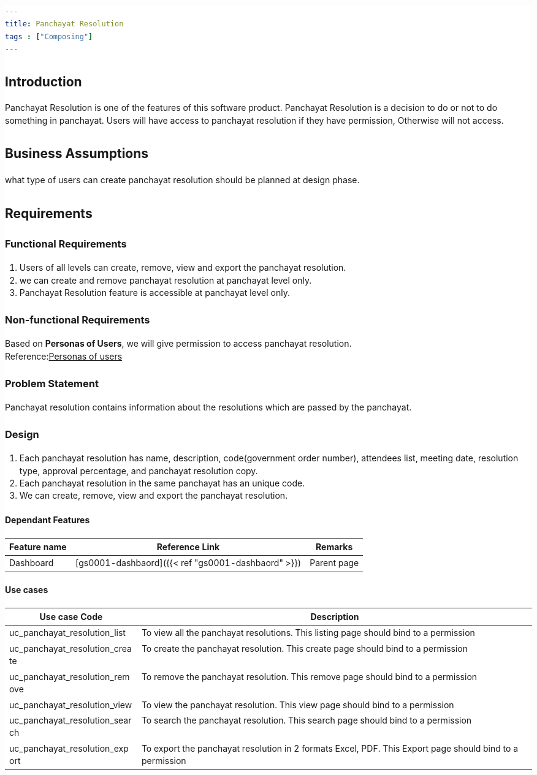 ```yaml
---
title: Panchayat Resolution
tags : ["Composing"]
---
```


## Introduction
Panchayat Resolution is one of the features of this software product. Panchayat Resolution is a decision to do or not to do something in panchayat. Users will have access to panchayat resolution if they have permission, Otherwise will not access. 

## Business Assumptions
what type of users can create panchayat resolution should be planned at design phase.

## Requirements
### Functional Requirements
1. Users of all levels can create, remove, view and export the panchayat resolution.  
1. we can create and remove panchayat resolution at panchayat level only.
1. Panchayat Resolution feature is accessible at panchayat level only.

### Non-functional Requirements
Based on **Personas of Users**, we will give permission to access panchayat resolution.   
Reference:[Personas of users](http://localhost:1313/#personas-of-users)

### Problem Statement
Panchayat resolution contains information about the resolutions which are passed by the panchayat.

### Design 
1. Each panchayat resolution has name, description, code(government order number), attendees list, meeting date, resolution type, approval percentage, and panchayat resolution copy.
1. Each panchayat resolution in the same panchayat has an unique code.
1. We can create, remove, view and export the panchayat resolution.


#### Dependant Features
|Feature name|Reference Link|Remarks|
|------------|--------------|-------|
|Dashboard|[gs0001-dashbaord]({{< ref "gs0001-dashbaord" >}})|Parent page|	

#### Use cases
|Use case Code|Description|
|-------------|-----------|
|uc_panchayat_resolution_list|To view all the panchayat resolutions. This listing page should bind to a permission|
|uc_panchayat_resolution_create|To create the panchayat resolution. This create page should bind to a permission|
|uc_panchayat_resolution_remove|To remove the panchayat resolution. This remove page should bind to a permission|
|uc_panchayat_resolution_view|To view the panchayat resolution. This view page should bind to a permission|
|uc_panchayat_resolution_search|To search the panchayat resolution. This search page should bind to a permission|
|uc_panchayat_resolution_export|To export the panchayat resolution in 2 formats Excel, PDF. This Export page should bind to a permission|
